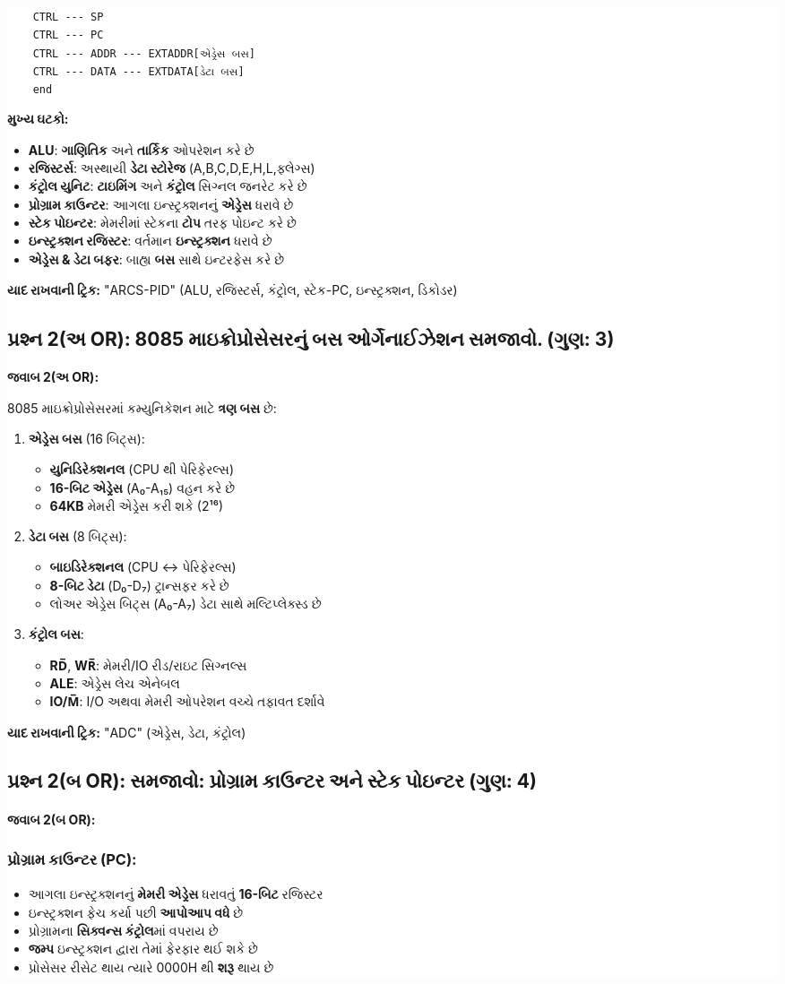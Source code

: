 ```mermaid
    CTRL --- SP
    CTRL --- PC
    CTRL --- ADDR --- EXTADDR[એડ્રેસ બસ]
    CTRL --- DATA --- EXTDATA[ડેટા બસ]
    end
```

**મુખ્ય ઘટકો:**

- **ALU**: **ગાણિતિક** અને **તાર્કિક** ઓપરેશન કરે છે
- **રજિસ્ટર્સ**: અસ્થાયી **ડેટા સ્ટોરેજ** (A,B,C,D,E,H,L,ફ્લેગ્સ)
- **કંટ્રોલ યુનિટ**: **ટાઇમિંગ** અને **કંટ્રોલ** સિગ્નલ જનરેટ કરે છે
- **પ્રોગ્રામ કાઉન્ટર**: આગલા ઇન્સ્ટ્રક્શનનું **એડ્રેસ** ધરાવે છે
- **સ્ટેક પોઇન્ટર**: મેમરીમાં સ્ટેકના **ટોપ** તરફ પોઇન્ટ કરે છે
- **ઇન્સ્ટ્રક્શન રજિસ્ટર**: વર્તમાન **ઇન્સ્ટ્રક્શન** ધરાવે છે
- **એડ્રેસ & ડેટા બફર**: બાહ્ય **બસ** સાથે ઇન્ટરફેસ કરે છે

**યાદ રાખવાની ટ્રિક:** "ARCS-PID" (ALU, રજિસ્ટર્સ, કંટ્રોલ, સ્ટેક-PC, ઇન્સ્ટ્રક્શન, ડિકોડર)

## પ્રશ્ન 2(અ OR): 8085 માઇક્રોપ્રોસેસરનું બસ ઓર્ગેનાઈઝેશન સમજાવો. (ગુણ: 3)

**જવાબ 2(અ OR):**

8085 માઇક્રોપ્રોસેસરમાં કમ્યુનિકેશન માટે **ત્રણ બસ** છે:

1. **એડ્રેસ બસ** (16 બિટ્સ):
   - **યુનિડિરેક્શનલ** (CPU થી પેરિફેરલ્સ)
   - **16-બિટ એડ્રેસ** (A₀-A₁₅) વહન કરે છે
   - **64KB** મેમરી એડ્રેસ કરી શકે (2¹⁶)

2. **ડેટા બસ** (8 બિટ્સ):
   - **બાઇડિરેક્શનલ** (CPU ↔ પેરિફેરલ્સ)
   - **8-બિટ ડેટા** (D₀-D₇) ટ્રાન્સફર કરે છે
   - લોઅર એડ્રેસ બિટ્સ (A₀-A₇) ડેટા સાથે મલ્ટિપ્લેક્સ્ડ છે

3. **કંટ્રોલ બસ**:
   - **RD̅**, **WR̅**: મેમરી/IO રીડ/રાઇટ સિગ્નલ્સ
   - **ALE**: એડ્રેસ લેચ એનેબલ
   - **IO/M̅**: I/O અથવા મેમરી ઓપરેશન વચ્ચે તફાવત દર્શાવે

**યાદ રાખવાની ટ્રિક:** "ADC" (એડ્રેસ, ડેટા, કંટ્રોલ)

## પ્રશ્ન 2(બ OR): સમજાવો: પ્રોગ્રામ કાઉન્ટર અને સ્ટેક પોઇન્ટર (ગુણ: 4)

**જવાબ 2(બ OR):**

### પ્રોગ્રામ કાઉન્ટર (PC):

- આગલા ઇન્સ્ટ્રક્શનનું **મેમરી એડ્રેસ** ધરાવતું **16-બિટ** રજિસ્ટર
- ઇન્સ્ટ્રક્શન ફેચ કર્યા પછી **આપોઆપ વધે** છે
- પ્રોગ્રામના **સિક્વન્સ કંટ્રોલ**માં વપરાય છે
- **જમ્પ** ઇન્સ્ટ્રક્શન દ્વારા તેમાં ફેરફાર થઈ શકે છે
- પ્રોસેસર રીસેટ થાય ત્યારે 0000H થી **શરૂ** થાય છે
